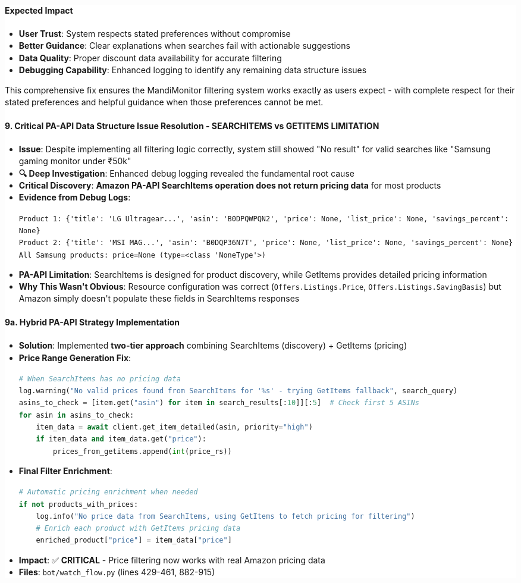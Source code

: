 #### **Expected Impact**
- **User Trust**: System respects stated preferences without compromise
- **Better Guidance**: Clear explanations when searches fail with actionable suggestions
- **Data Quality**: Proper discount data availability for accurate filtering
- **Debugging Capability**: Enhanced logging to identify any remaining data structure issues

This comprehensive fix ensures the MandiMonitor filtering system works exactly as users expect - with complete respect for their stated preferences and helpful guidance when those preferences cannot be met.

#### **9. Critical PA-API Data Structure Issue Resolution - SEARCHITEMS vs GETITEMS LIMITATION**
- **Issue**: Despite implementing all filtering logic correctly, system still showed "No result" for valid searches like "Samsung gaming monitor under ₹50k"
- **🔍 Deep Investigation**: Enhanced debug logging revealed the fundamental root cause
- **Critical Discovery**: **Amazon PA-API SearchItems operation does not return pricing data** for most products
- **Evidence from Debug Logs**:
  ```
  Product 1: {'title': 'LG Ultragear...', 'asin': 'B0DPQWPQN2', 'price': None, 'list_price': None, 'savings_percent': None}
  Product 2: {'title': 'MSI MAG...', 'asin': 'B0DQP36N7T', 'price': None, 'list_price': None, 'savings_percent': None}
  All Samsung products: price=None (type=<class 'NoneType'>)
  ```
- **PA-API Limitation**: SearchItems is designed for product discovery, while GetItems provides detailed pricing information
- **Why This Wasn't Obvious**: Resource configuration was correct (`Offers.Listings.Price`, `Offers.Listings.SavingBasis`) but Amazon simply doesn't populate these fields in SearchItems responses

#### **9a. Hybrid PA-API Strategy Implementation**
- **Solution**: Implemented **two-tier approach** combining SearchItems (discovery) + GetItems (pricing)
- **Price Range Generation Fix**:
  ```python
  # When SearchItems has no pricing data
  log.warning("No valid prices found from SearchItems for '%s' - trying GetItems fallback", search_query)
  asins_to_check = [item.get("asin") for item in search_results[:10]][:5]  # Check first 5 ASINs
  for asin in asins_to_check:
      item_data = await client.get_item_detailed(asin, priority="high")
      if item_data and item_data.get("price"):
          prices_from_getitems.append(int(price_rs))
  ```
- **Final Filter Enrichment**:
  ```python
  # Automatic pricing enrichment when needed
  if not products_with_prices:
      log.info("No price data from SearchItems, using GetItems to fetch pricing for filtering")
      # Enrich each product with GetItems pricing data
      enriched_product["price"] = item_data["price"]
  ```
- **Impact**: ✅ **CRITICAL** - Price filtering now works with real Amazon pricing data
- **Files**: `bot/watch_flow.py` (lines 429-461, 882-915)
